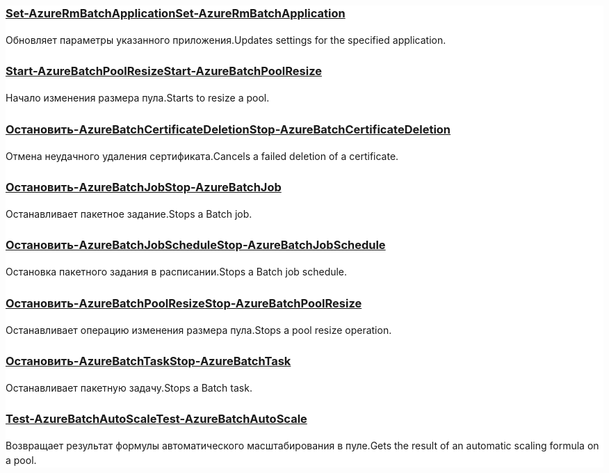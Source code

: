 ### [<span data-ttu-id="74d75-225">Set-AzureRmBatchApplication</span><span class="sxs-lookup"><span data-stu-id="74d75-225">Set-AzureRmBatchApplication</span></span>](Set-AzureRmBatchApplication.md)
<span data-ttu-id="74d75-226">Обновляет параметры указанного приложения.</span><span class="sxs-lookup"><span data-stu-id="74d75-226">Updates settings for the specified application.</span></span>

### [<span data-ttu-id="74d75-227">Start-AzureBatchPoolResize</span><span class="sxs-lookup"><span data-stu-id="74d75-227">Start-AzureBatchPoolResize</span></span>](Start-AzureBatchPoolResize.md)
<span data-ttu-id="74d75-228">Начало изменения размера пула.</span><span class="sxs-lookup"><span data-stu-id="74d75-228">Starts to resize a pool.</span></span>

### [<span data-ttu-id="74d75-229">Остановить-AzureBatchCertificateDeletion</span><span class="sxs-lookup"><span data-stu-id="74d75-229">Stop-AzureBatchCertificateDeletion</span></span>](Stop-AzureBatchCertificateDeletion.md)
<span data-ttu-id="74d75-230">Отмена неудачного удаления сертификата.</span><span class="sxs-lookup"><span data-stu-id="74d75-230">Cancels a failed deletion of a certificate.</span></span>

### [<span data-ttu-id="74d75-231">Остановить-AzureBatchJob</span><span class="sxs-lookup"><span data-stu-id="74d75-231">Stop-AzureBatchJob</span></span>](Stop-AzureBatchJob.md)
<span data-ttu-id="74d75-232">Останавливает пакетное задание.</span><span class="sxs-lookup"><span data-stu-id="74d75-232">Stops a Batch job.</span></span>

### [<span data-ttu-id="74d75-233">Остановить-AzureBatchJobSchedule</span><span class="sxs-lookup"><span data-stu-id="74d75-233">Stop-AzureBatchJobSchedule</span></span>](Stop-AzureBatchJobSchedule.md)
<span data-ttu-id="74d75-234">Остановка пакетного задания в расписании.</span><span class="sxs-lookup"><span data-stu-id="74d75-234">Stops a Batch job schedule.</span></span>

### [<span data-ttu-id="74d75-235">Остановить-AzureBatchPoolResize</span><span class="sxs-lookup"><span data-stu-id="74d75-235">Stop-AzureBatchPoolResize</span></span>](Stop-AzureBatchPoolResize.md)
<span data-ttu-id="74d75-236">Останавливает операцию изменения размера пула.</span><span class="sxs-lookup"><span data-stu-id="74d75-236">Stops a pool resize operation.</span></span>

### [<span data-ttu-id="74d75-237">Остановить-AzureBatchTask</span><span class="sxs-lookup"><span data-stu-id="74d75-237">Stop-AzureBatchTask</span></span>](Stop-AzureBatchTask.md)
<span data-ttu-id="74d75-238">Останавливает пакетную задачу.</span><span class="sxs-lookup"><span data-stu-id="74d75-238">Stops a Batch task.</span></span>

### [<span data-ttu-id="74d75-239">Test-AzureBatchAutoScale</span><span class="sxs-lookup"><span data-stu-id="74d75-239">Test-AzureBatchAutoScale</span></span>](Test-AzureBatchAutoScale.md)
<span data-ttu-id="74d75-240">Возвращает результат формулы автоматического масштабирования в пуле.</span><span class="sxs-lookup"><span data-stu-id="74d75-240">Gets the result of an automatic scaling formula on a pool.</span></span>

